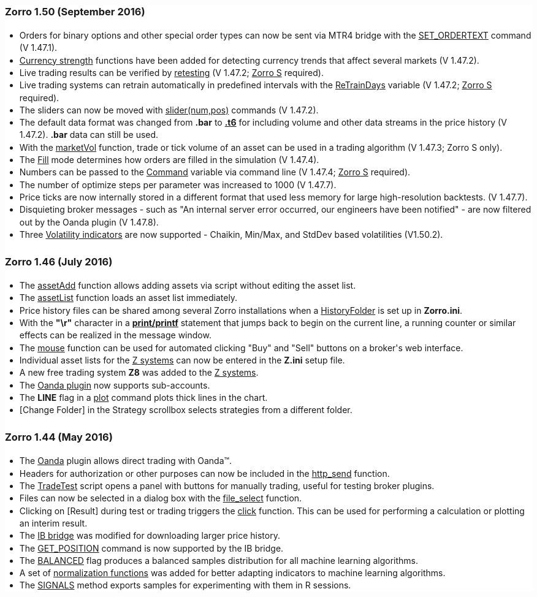 ### Zorro 1.50 (September 2016)

*   Orders for binary options and other special order types can now be sent via MTR4 bridge with the [SET\_ORDERTEXT](113_brokerCommand.md) command (V 1.47.1).
*   [Currency strength](ccy.md) functions have been added for detecting currency trends that affect several markets (V 1.47.2).
*   Live trading results can be verified by [retesting](009_Retraining.md) (V 1.47.2; [Zorro S](restrictions.md) required).
*   Live trading systems can retrain automatically in predefined intervals with the [ReTrainDays](100_tradeUpdate.md) variable (V 1.47.2; [Zorro S](restrictions.md) required).
*   The sliders can now be moved with [slider(num,pos)](141_slider.md) commands (V 1.47.2).
*   The default data format was changed from **.bar** to [**.t6**](022_Price_History.md) for including volume and other data streams in the price history (V 1.47.2). **.bar** data can still be used.
*   With the [marketVol](022_Price_History.md) function, trade or tick volume of an asset can be used in a trading algorithm (V 1.47.3; Zorro S only).
*   The [Fill](198_Fill_modes.md) mode determines how orders are filled in the simulation (V 1.47.4).
*   Numbers can be passed to the [Command](cmd.md) variable via command line (V 1.47.4; [Zorro S](restrictions.md) required).
*   The number of optimize steps per parameter was increased to 1000 (V 1.47.7).
*   Price ticks are now internally stored in a different format that used less memory for large high-resolution backtests. (V 1.47.7).
*   Disquieting broker messages - such as "An internal server error occurred, our engineers have been notified" - are now filtered out by the Oanda plugin (V 1.47.8).
*   Three [Volatility indicators](033_W4a_Indicator_implementation.md) are now supported - Chaikin, Min/Max, and StdDev based volatilities (V1.50.2).

### Zorro 1.46 (July 2016)

*   The [assetAdd](013_Asset_Account_Lists.md) function allows adding assets via script without editing the asset list.
*   The [assetList](013_Asset_Account_Lists.md) function loads an asset list immediately.
*   Price history files can be shared among several Zorro installations when a [HistoryFolder](007_Training.md) is set up in **Zorro.ini**.
*   With the **"\\r"** character in a **[print/printf](143_printf_print_msg.md)** statement that jumps back to begin on the current line, a running counter or similar effects can be realized in the message window.
*   The [mouse](153_mouse.md) function can be used for automated clicking "Buy" and "Sell" buttons on a broker's web interface.
*   Individual asset lists for the [Z systems](zsystems.md) can now be entered in the **Z.ini** setup file.
*   A new free trading system **Z8** was added to the [Z systems](zsystems.md).
*   The [Oanda plugin](237_Oanda.md) now supports sub-accounts.
*   The **LINE** flag in a [plot](146_plot_plotBar.md) command plots thick lines in the chart.
*   \[Change Folder\] in the Strategy scrollbox selects strategies from a different folder.

### Zorro 1.44 (May 2016)

*   The [Oanda](237_Oanda.md) plugin allows direct trading with Oanda™.
*   Headers for authorization or other purposes can now be included in the [http\_send](160_HTTP_functions.md) function.
*   The [TradeTest](brokerplugin.md) script opens a panel with buttons for manually trading, useful for testing broker plugins.
*   Files can now be selected in a dialog box with the [file\_select](158_File_access.md) function.
*   Clicking on \[Result\] during test or trading triggers the [click](142_panel.md) function. This can be used for performing a calculation or plotting an interim result.
*   The [IB bridge](062_DefineApi_LoadLibrary.md) was modified for downloading larger price history.
*   The [GET\_POSITION](113_brokerCommand.md) command is now supported by the IB bridge.
*   The [BALANCED](advisor.md) flag produces a balanced samples distribution for all machine learning algorithms.
*   A set of [normalization functions](071_cdf_erf_dnorm_qnorm.md) was added for better adapting indicators to machine learning algorithms.
*   The [SIGNALS](advisor.md) method exports samples for experimenting with them in R sessions.